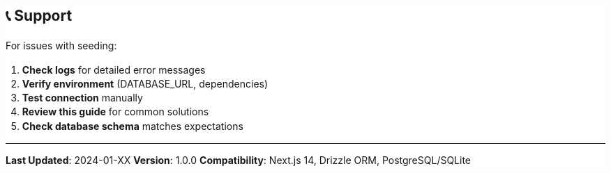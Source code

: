 ## 📞 Support

For issues with seeding:

1. **Check logs** for detailed error messages
2. **Verify environment** (DATABASE_URL, dependencies)
3. **Test connection** manually
4. **Review this guide** for common solutions
5. **Check database schema** matches expectations

---

**Last Updated**: 2024-01-XX
**Version**: 1.0.0
**Compatibility**: Next.js 14, Drizzle ORM, PostgreSQL/SQLite 